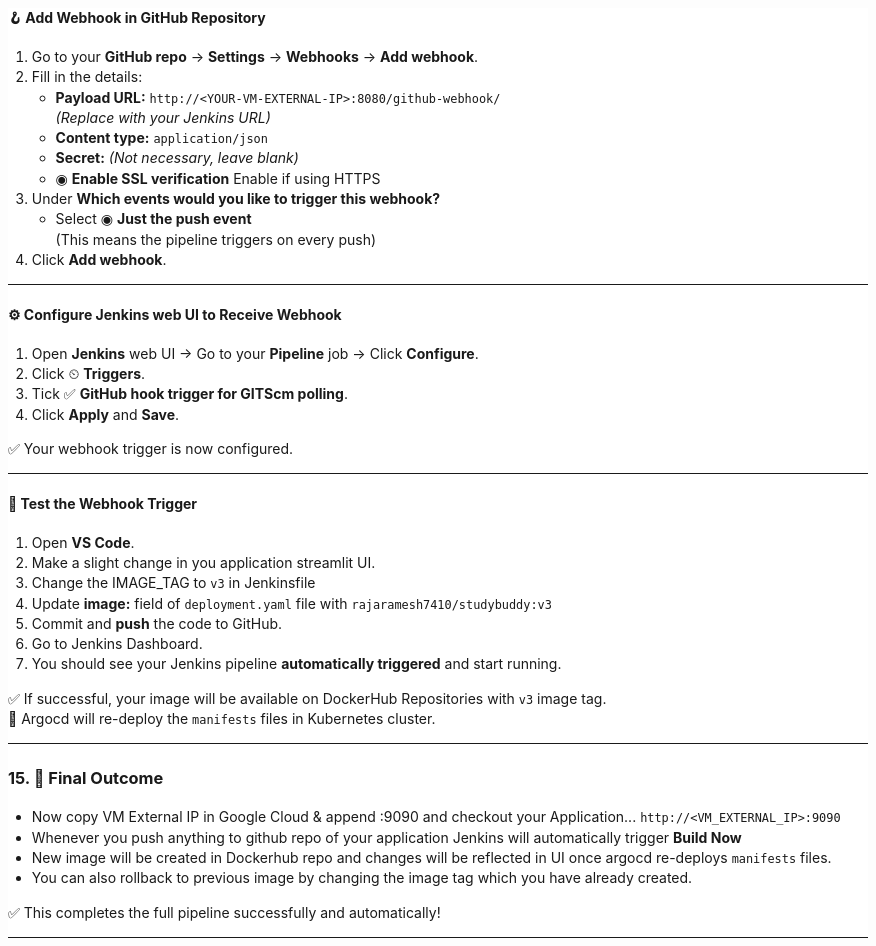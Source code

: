 
#### 🪝 Add Webhook in GitHub Repository
1. Go to your **GitHub repo** -> **Settings** -> **Webhooks** -> **Add webhook**.
2. Fill in the details:
   - **Payload URL:** 
     `http://<YOUR-VM-EXTERNAL-IP>:8080/github-webhook/`  
     *(Replace with your Jenkins URL)*
   - **Content type:** `application/json`
   - **Secret:** *(Not necessary, leave blank)*
   - ◉ **Enable SSL verification** Enable if using HTTPS
3. Under **Which events would you like to trigger this webhook?**  
   - Select ◉ **Just the push event**  
     (This means the pipeline triggers on every push)
4. Click **Add webhook**.

---

#### ⚙️ Configure Jenkins web UI to Receive Webhook
1. Open **Jenkins** web UI -> Go to your **Pipeline** job -> Click **Configure**.
2. Click ⏲ **Triggers**.
3. Tick ✅ **GitHub hook trigger for GITScm polling**.
4. Click **Apply** and **Save**. <br/>

✅ Your webhook trigger is now configured.

---

#### 🧪 Test the Webhook Trigger
1. Open **VS Code**.
2. Make a slight change in you application streamlit UI.
3. Change the IMAGE_TAG to `v3` in Jenkinsfile
4. Update **image:** field of `deployment.yaml` file with `rajaramesh7410/studybuddy:v3`
5. Commit and **push** the code to GitHub.
6. Go to Jenkins Dashboard.
7. You should see your Jenkins pipeline **automatically triggered** and start running. <br/>

✅ If successful, your image will be available on DockerHub Repositories with `v3` image tag. <br/>
🐙 Argocd will re-deploy the `manifests` files in Kubernetes cluster.

---

### 15. 🎯 Final Outcome
- Now copy VM External IP in Google Cloud & append :9090 and checkout your Application... `http://<VM_EXTERNAL_IP>:9090`
- Whenever you push anything to github repo of your application Jenkins will automatically trigger **Build Now**
- New image will be created in Dockerhub repo and changes will be reflected in UI once argocd re-deploys `manifests` files.
- You can also rollback to previous image by changing the image tag which you have already created.

✅ This completes the full pipeline successfully and automatically!

---

